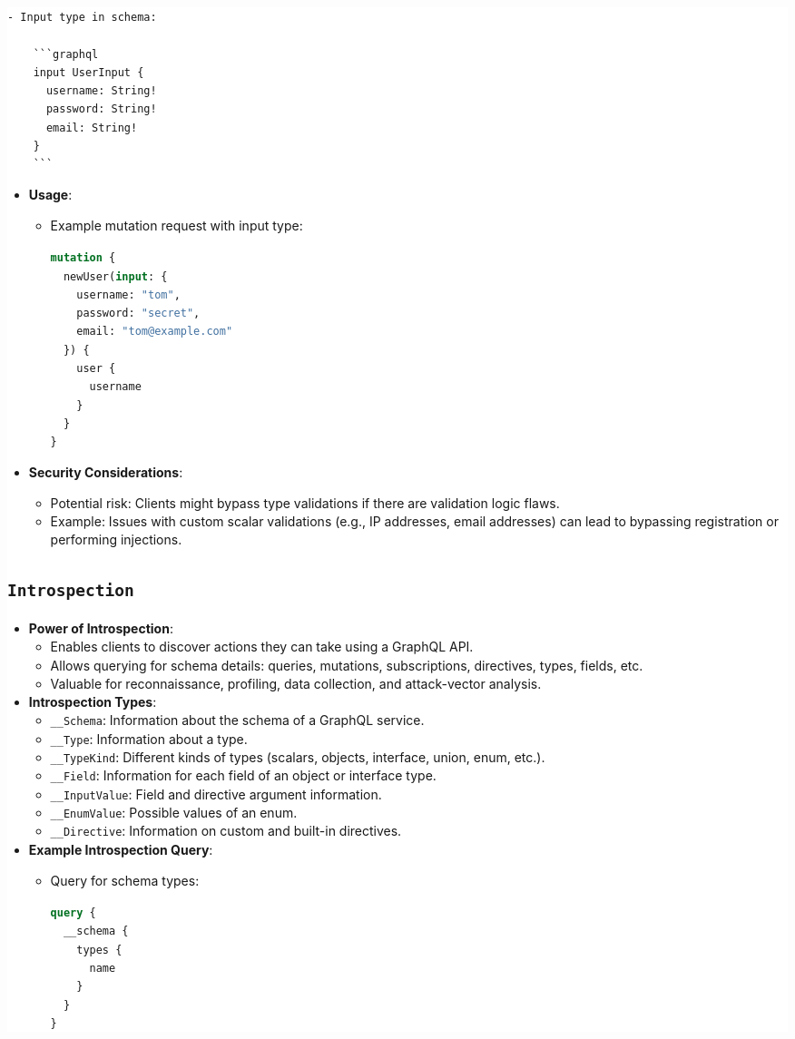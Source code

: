     - Input type in schema:
        
        ```graphql
        input UserInput {
          username: String!
          password: String!
          email: String!
        }
        ```
        
- **Usage**:
    - Example mutation request with input type:
        
        ```graphql
        mutation {
          newUser(input: {
            username: "tom",
            password: "secret",
            email: "tom@example.com"
          }) {
            user {
              username
            }
          }
        }
        ```
        
- **Security Considerations**:
    - Potential risk: Clients might bypass type validations if there are validation logic flaws.
    - Example: Issues with custom scalar validations (e.g., IP addresses, email addresses) can lead to bypassing registration or performing injections.

## `Introspection`

- **Power of Introspection**:
    - Enables clients to discover actions they can take using a GraphQL API.
    - Allows querying for schema details: queries, mutations, subscriptions, directives, types, fields, etc.
    - Valuable for reconnaissance, profiling, data collection, and attack-vector analysis.
- **Introspection Types**:
    - `__Schema`: Information about the schema of a GraphQL service.
    - `__Type`: Information about a type.
    - `__TypeKind`: Different kinds of types (scalars, objects, interface, union, enum, etc.).
    - `__Field`: Information for each field of an object or interface type.
    - `__InputValue`: Field and directive argument information.
    - `__EnumValue`: Possible values of an enum.
    - `__Directive`: Information on custom and built-in directives.
- **Example Introspection Query**:
    - Query for schema types:
        
        ```graphql
        query {
          __schema {
            types {
              name
            }
          }
        }
        ```
        